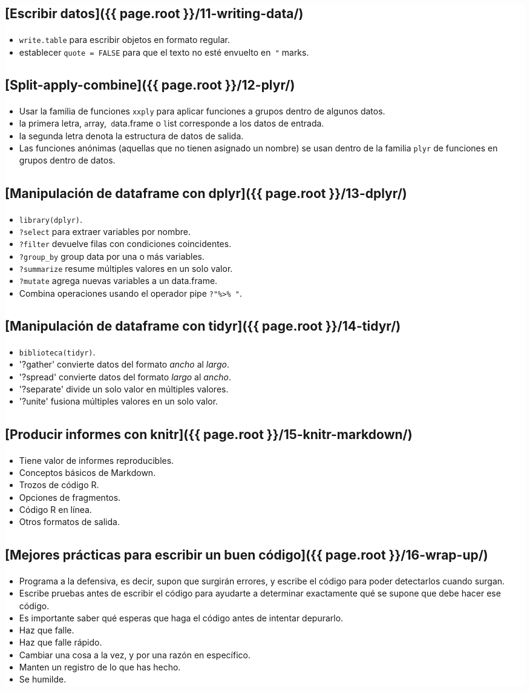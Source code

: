 ## [Escribir datos]({{ page.root }}/11-writing-data/)

- `write.table` para escribir objetos en formato regular.
- establecer `quote = FALSE` para que el texto no esté envuelto en` "` marks.

## [Split-apply-combine]({{ page.root }}/12-plyr/)

- Usar la familia de funciones `xxply` para aplicar funciones a grupos dentro de
  algunos datos.
- la primera letra, `a`rray,` d`ata.frame o `l`ist corresponde a los datos de entrada.
- la segunda letra denota la estructura de datos de salida.
- Las funciones anónimas (aquellas que no tienen asignado un nombre) se usan dentro de la familia `plyr` de funciones en grupos dentro de datos.

## [Manipulación de dataframe con dplyr]({{ page.root }}/13-dplyr/)
- `library(dplyr)`.
- `?select` para extraer variables por nombre.
- `?filter` devuelve filas con condiciones coincidentes.
- `?group_by` group data por una o más variables.
- `?summarize` resume múltiples valores en un solo valor.
- `?mutate` agrega nuevas variables a un data.frame.
- Combina operaciones usando el operador pipe `?"%>% "`.

## [Manipulación de dataframe con tidyr]({{ page.root }}/14-tidyr/)
- `biblioteca(tidyr)`.
- '?gather' convierte datos del formato *ancho* al *largo*.
- '?spread' convierte datos del formato *largo* al *ancho*.
- '?separate' divide un solo valor en múltiples valores.
- '?unite' fusiona múltiples valores en un solo valor.

## [Producir informes con knitr]({{ page.root }}/15-knitr-markdown/)
- Tiene valor de informes reproducibles.
- Conceptos básicos de Markdown.
- Trozos de código R.
- Opciones de fragmentos.
- Código R en línea.
- Otros formatos de salida.

## [Mejores prácticas para escribir un buen código]({{ page.root }}/16-wrap-up/)

* Programa a la defensiva, es decir, supon que surgirán errores, y escribe el código para poder detectarlos cuando surgan.
* Escribe pruebas antes de escribir el código para ayudarte a determinar exactamente qué se supone que debe hacer ese código.
* Es importante saber qué esperas que haga el código antes de intentar depurarlo.
* Haz que falle.
* Haz que falle rápido.
* Cambiar una cosa a la vez, y por una razón en específico.
* Manten un registro de lo que has hecho.
* Se humilde.
